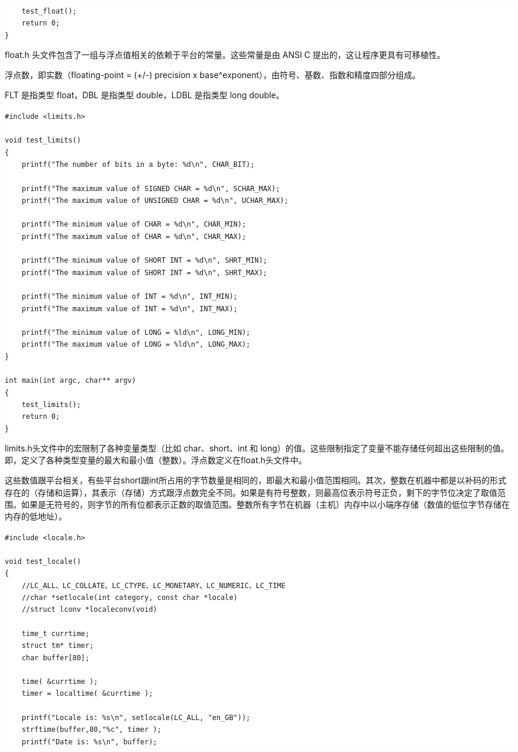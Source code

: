 ```
    test_float();
    return 0;
}
```

float.h 头文件包含了一组与浮点值相关的依赖于平台的常量。这些常量是由 ANSI C 提出的，这让程序更具有可移植性。

浮点数，即实数（floating-point = (+/-) precision x base^exponent），由符号、基数、指数和精度四部分组成。

FLT 是指类型 float，DBL 是指类型 double，LDBL 是指类型 long double。

```
#include <limits.h>

void test_limits()
{
    printf("The number of bits in a byte: %d\n", CHAR_BIT);

    printf("The maximum value of SIGNED CHAR = %d\n", SCHAR_MAX);
    printf("The maximum value of UNSIGNED CHAR = %d\n", UCHAR_MAX);

    printf("The minimum value of CHAR = %d\n", CHAR_MIN);
    printf("The maximum value of CHAR = %d\n", CHAR_MAX);

    printf("The minimum value of SHORT INT = %d\n", SHRT_MIN);
    printf("The maximum value of SHORT INT = %d\n", SHRT_MAX);

    printf("The minimum value of INT = %d\n", INT_MIN);
    printf("The maximum value of INT = %d\n", INT_MAX);

    printf("The minimum value of LONG = %ld\n", LONG_MIN);
    printf("The maximum value of LONG = %ld\n", LONG_MAX);
}

int main(int argc, char** argv)
{
    test_limits();
    return 0;
}
```

limits.h头文件中的宏限制了各种变量类型（比如 char、short、int 和 long）的值。这些限制指定了变量不能存储任何超出这些限制的值。即，定义了各种类型变量的最大和最小值（整数）。浮点数定义在float.h头文件中。

这些数值跟平台相关，有些平台short跟int所占用的字节数量是相同的，即最大和最小值范围相同。其次，整数在机器中都是以补码的形式存在的（存储和运算），其表示（存储）方式跟浮点数完全不同。如果是有符号整数，则最高位表示符号正负，剩下的字节位决定了取值范围。如果是无符号的，则字节的所有位都表示正数的取值范围。整数所有字节在机器（主机）内存中以小端序存储（数值的低位字节存储在内存的低地址）。

```
#include <locale.h>

void test_locale()
{
    //LC_ALL、LC_COLLATE、LC_CTYPE、LC_MONETARY、LC_NUMERIC、LC_TIME
    //char *setlocale(int category, const char *locale)
    //struct lconv *localeconv(void)

    time_t currtime;
    struct tm* timer;
    char buffer[80];

    time( &currtime );
    timer = localtime( &currtime );

    printf("Locale is: %s\n", setlocale(LC_ALL, "en_GB"));
    strftime(buffer,80,"%c", timer );
    printf("Date is: %s\n", buffer);

```